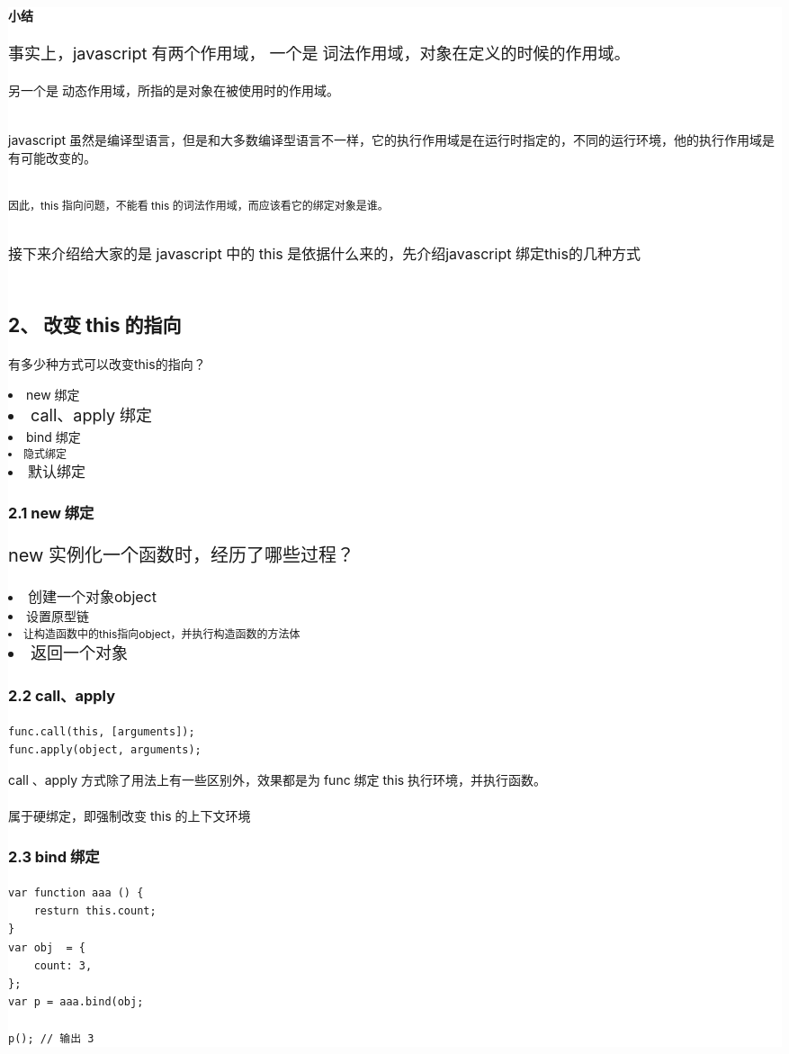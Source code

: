
#### 小结


 <p style="font-size: 18px;"> 事实上，javascript 有两个作用域， 一个是 <span class="hljs-emphasis">词法作用域</span>，对象在定义的时候的作用域。<br></p>
<p style="font-size: 14px;"> 另一个是 <span class="hljs-emphasis">动态作用域</span>，所指的是对象在被使用时的作用域。<br><br></p>
<p style="font-size: 14px;">javascript 虽然是编译型语言，但是和大多数编译型语言不一样，它的执行作用域是在运行时指定的，不同的运行环境，他的执行作用域是有可能改变的。<br><br></p>
<p style="font-size: 12px">因此，this 指向问题，不能看 this 的词法作用域，而应该看它的绑定对象是谁。<br><br></p>
<p style="font-size: 16px">接下来介绍给大家的是 javascript 中的 this 是依据什么来的，先介绍javascript 绑定this的几种方式<br><br>
 </p>



## 2、 改变 this 的指向

<p style="font-size: 14px;">有多少种方式可以改变this的指向？</p>

<li style="font-size: 14px;">new 绑定</li>

<li style="font-size: 18px;">call、apply 绑定</li>

<li style="font-size: 14px;">bind 绑定</li>

<li style="font-size: 12px;">隐式绑定</li>

<li style="font-size: 16px;">默认绑定</li>


### 2.1 new 绑定
<p style="font-size: 20px">new 实例化一个函数时，经历了哪些过程？</p>

<li style="font-size: 16px;">创建一个对象object</li>
<li style="font-size: 14px;">设置原型链</li>
<li style="font-size: 12px;">让构造函数中的this指向object，并执行构造函数的方法体</li>
<li style="font-size: 18px;">返回一个对象</li>


### 2.2 call、apply

```
func.call(this, [arguments]);
func.apply(object, arguments);
```

<p style="font-size: 14px">call 、apply 方式除了用法上有一些区别外，效果都是为 func 绑定 this 执行环境，并执行函数。<br><br>
属于硬绑定，即强制改变 this 的上下文环境
</p>


### 2.3 bind 绑定

```
var function aaa () {
    resturn this.count;
}
var obj  = {
    count: 3,
};
var p = aaa.bind(obj;

p(); // 输出 3
```

